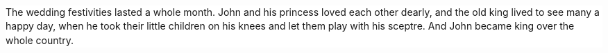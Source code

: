 The wedding festivities lasted a whole month. John and his
princess loved each other dearly, and the old king lived to see many a
happy day, when he took their little children on his knees and let
them play with his sceptre. And John became king over the whole
country.




